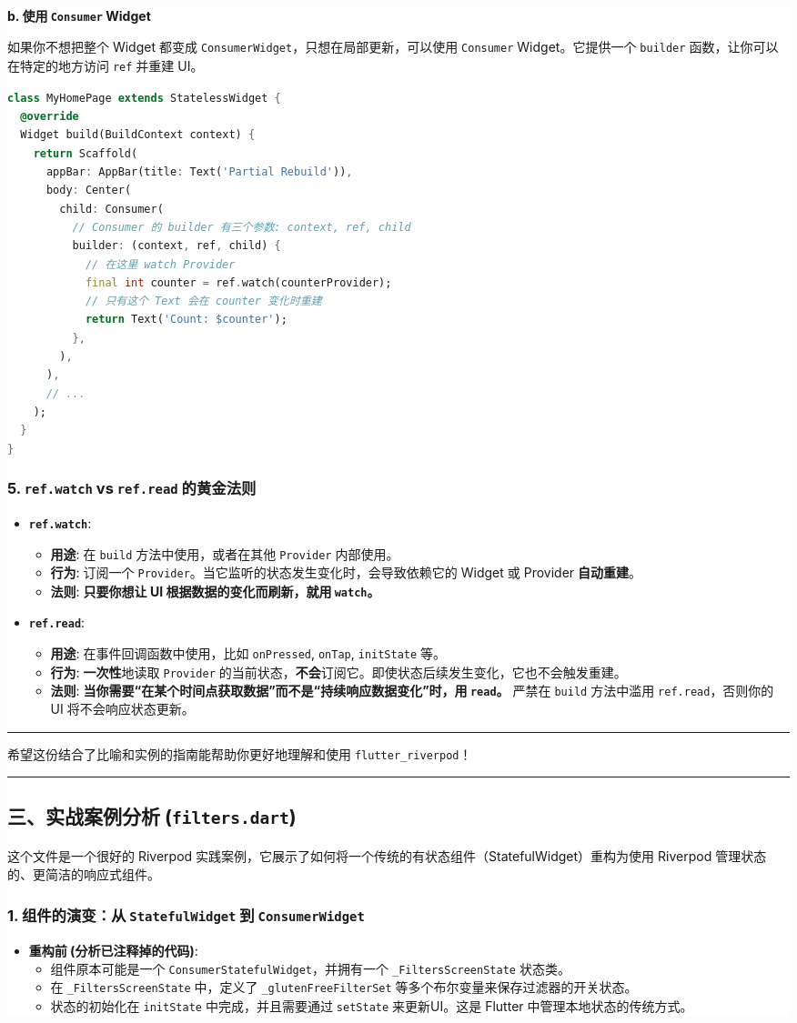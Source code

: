 **b. 使用 `Consumer` Widget**

如果你不想把整个 Widget 都变成 `ConsumerWidget`，只想在局部更新，可以使用 `Consumer` Widget。它提供一个 `builder` 函数，让你可以在特定的地方访问 `ref` 并重建 UI。

```dart
class MyHomePage extends StatelessWidget {
  @override
  Widget build(BuildContext context) {
    return Scaffold(
      appBar: AppBar(title: Text('Partial Rebuild')),
      body: Center(
        child: Consumer(
          // Consumer 的 builder 有三个参数: context, ref, child
          builder: (context, ref, child) {
            // 在这里 watch Provider
            final int counter = ref.watch(counterProvider);
            // 只有这个 Text 会在 counter 变化时重建
            return Text('Count: $counter');
          },
        ),
      ),
      // ...
    );
  }
}
```

### 5. `ref.watch` vs `ref.read` 的黄金法则

- **`ref.watch`**:
    - **用途**: 在 `build` 方法中使用，或者在其他 `Provider` 内部使用。
    - **行为**: 订阅一个 `Provider`。当它监听的状态发生变化时，会导致依赖它的 Widget 或 Provider **自动重建**。
    - **法则**: **只要你想让 UI 根据数据的变化而刷新，就用 `watch`。**

- **`ref.read`**:
    - **用途**: 在事件回调函数中使用，比如 `onPressed`, `onTap`, `initState` 等。
    - **行为**: **一次性**地读取 `Provider` 的当前状态，**不会**订阅它。即使状态后续发生变化，它也不会触发重建。
    - **法则**: **当你需要“在某个时间点获取数据”而不是“持续响应数据变化”时，用 `read`。** 严禁在 `build` 方法中滥用 `ref.read`，否则你的 UI 将不会响应状态更新。

---

希望这份结合了比喻和实例的指南能帮助你更好地理解和使用 `flutter_riverpod`！

---

## 三、实战案例分析 (`filters.dart`)

这个文件是一个很好的 Riverpod 实践案例，它展示了如何将一个传统的有状态组件（StatefulWidget）重构为使用 Riverpod 管理状态的、更简洁的响应式组件。

### 1. 组件的演变：从 `StatefulWidget` 到 `ConsumerWidget`

- **重构前 (分析已注释掉的代码)**:
    - 组件原本可能是一个 `ConsumerStatefulWidget`，并拥有一个 `_FiltersScreenState` 状态类。
    - 在 `_FiltersScreenState` 中，定义了 `_glutenFreeFilterSet` 等多个布尔变量来保存过滤器的开关状态。
    - 状态的初始化在 `initState` 中完成，并且需要通过 `setState` 来更新UI。这是 Flutter 中管理本地状态的传统方式。
